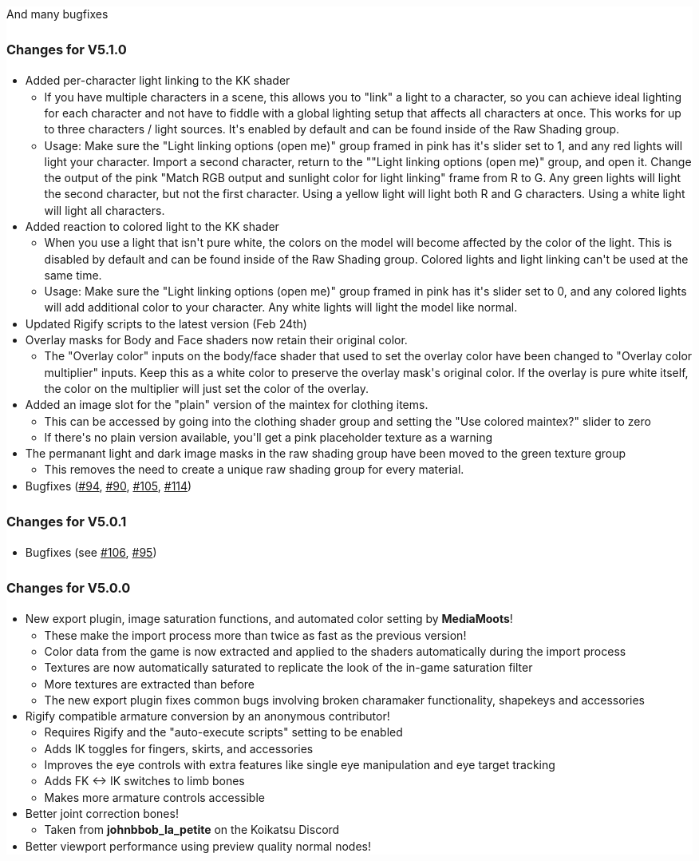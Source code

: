 And many bugfixes

### Changes for V5.1.0
* Added per-character light linking to the KK shader
    * If you have multiple characters in a scene, this allows you to "link" a light to a character, so you can achieve ideal lighting for each character and not have to fiddle with a global lighting setup that affects all characters at once. This works for up to three characters / light sources. It's enabled by default and can be found inside of the Raw Shading group.
    * Usage: Make sure the "Light linking options (open me)" group framed in pink has it's slider set to 1, and any red lights will light your character. Import a second character, return to the ""Light linking options (open me)" group, and open it. Change the output of the pink "Match RGB output and sunlight color for light linking" frame from R to G. Any green lights will light the second character, but not the first character. Using a yellow light will light both R and G characters. Using a white light will light all characters.
* Added reaction to colored light to the KK shader
    * When you use a light that isn't pure white, the colors on the model will become affected by the color of the light. This is disabled by default and can be found inside of the Raw Shading group. Colored lights and light linking can't be used at the same time.
    * Usage: Make sure the "Light linking options (open me)" group framed in pink has it's slider set to 0, and any colored lights will add additional color to your character. Any white lights will light the model like normal.
* Updated Rigify scripts to the latest version (Feb 24th)
* Overlay masks for Body and Face shaders now retain their original color.
    * The "Overlay color" inputs on the body/face shader that used to set the overlay color have been changed to "Overlay color multiplier" inputs. Keep this as a white color to preserve the overlay mask's original color. If the overlay is pure white itself, the color on the multiplier will just set the color of the overlay.
* Added an image slot for the "plain" version of the maintex for clothing items.
    * This can be accessed by going into the clothing shader group and setting the "Use colored maintex?" slider to zero
    * If there's no plain version available, you'll get a pink placeholder texture as a warning
* The permanant light and dark image masks in the raw shading group have been moved to the green texture group
    * This removes the need to create a unique raw shading group for every material.
* Bugfixes ([#94](https://github.com/FlailingFog/KK-Blender-Porter-Pack/issues/94), [#90](https://github.com/FlailingFog/KK-Blender-Porter-Pack/issues/90), [#105](https://github.com/FlailingFog/KK-Blender-Porter-Pack/issues/105), [#114](https://github.com/FlailingFog/KK-Blender-Porter-Pack/issues/114))

### Changes for V5.0.1
* Bugfixes (see [#106](https://github.com/FlailingFog/KK-Blender-Porter-Pack/pull/106), [#95](https://github.com/FlailingFog/KK-Blender-Porter-Pack/issues/95))

### Changes for V5.0.0
* New export plugin, image saturation functions, and automated color setting by **MediaMoots**!
    * These make the import process more than twice as fast as the previous version!
    * Color data from the game is now extracted and applied to the shaders automatically during the import process
    * Textures are now automatically saturated to replicate the look of the in-game saturation filter
    * More textures are extracted than before
    * The new export plugin fixes common bugs involving broken charamaker functionality, shapekeys and accessories
* Rigify compatible armature conversion by an anonymous contributor!
    * Requires Rigify and the "auto-execute scripts" setting to be enabled
    * Adds IK toggles for fingers, skirts, and accessories
    * Improves the eye controls with extra features like single eye manipulation and eye target tracking
    * Adds FK <-> IK switches to limb bones
    * Makes more armature controls accessible
* Better joint correction bones!
    * Taken from **johnbbob_la_petite** on the Koikatsu Discord
* Better viewport performance using preview quality normal nodes!